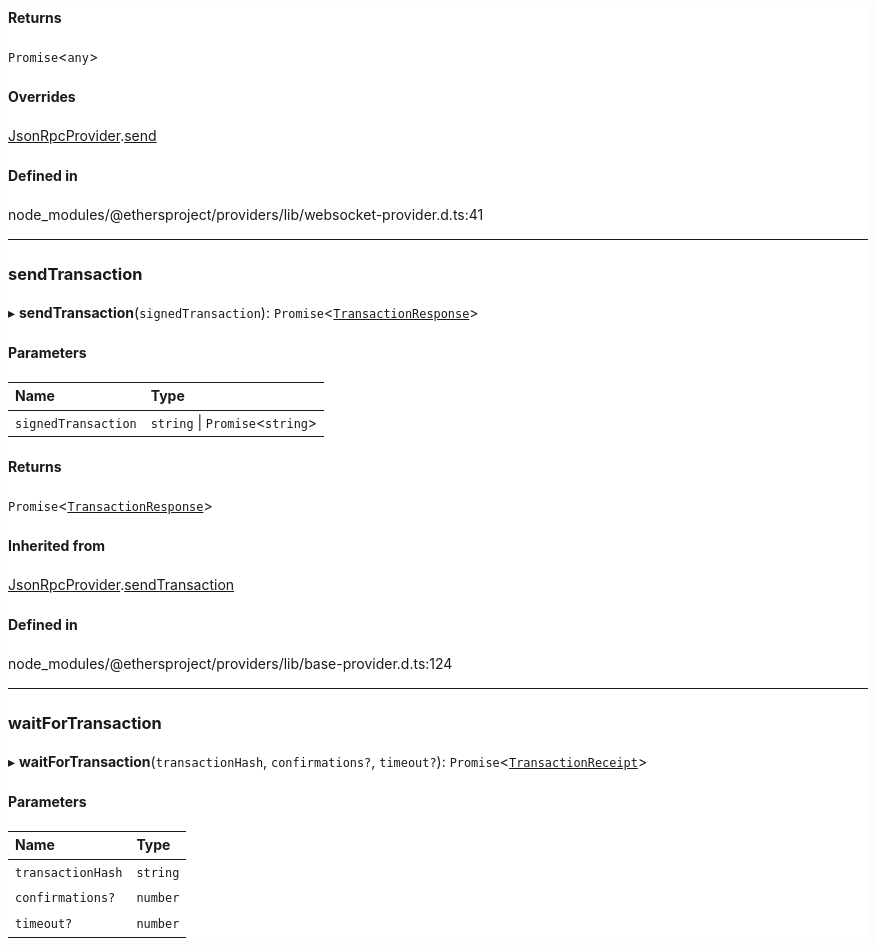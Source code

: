#### Returns

`Promise`<`any`\>

#### Overrides

[JsonRpcProvider](../wiki/%3Cinternal%3E.JsonRpcProvider).[send](../wiki/%3Cinternal%3E.JsonRpcProvider#send)

#### Defined in

node_modules/@ethersproject/providers/lib/websocket-provider.d.ts:41

___

### sendTransaction

▸ **sendTransaction**(`signedTransaction`): `Promise`<[`TransactionResponse`](../wiki/%3Cinternal%3E.TransactionResponse)\>

#### Parameters

| Name | Type |
| :------ | :------ |
| `signedTransaction` | `string` \| `Promise`<`string`\> |

#### Returns

`Promise`<[`TransactionResponse`](../wiki/%3Cinternal%3E.TransactionResponse)\>

#### Inherited from

[JsonRpcProvider](../wiki/%3Cinternal%3E.JsonRpcProvider).[sendTransaction](../wiki/%3Cinternal%3E.JsonRpcProvider#sendtransaction)

#### Defined in

node_modules/@ethersproject/providers/lib/base-provider.d.ts:124

___

### waitForTransaction

▸ **waitForTransaction**(`transactionHash`, `confirmations?`, `timeout?`): `Promise`<[`TransactionReceipt`](../wiki/%3Cinternal%3E.TransactionReceipt)\>

#### Parameters

| Name | Type |
| :------ | :------ |
| `transactionHash` | `string` |
| `confirmations?` | `number` |
| `timeout?` | `number` |
